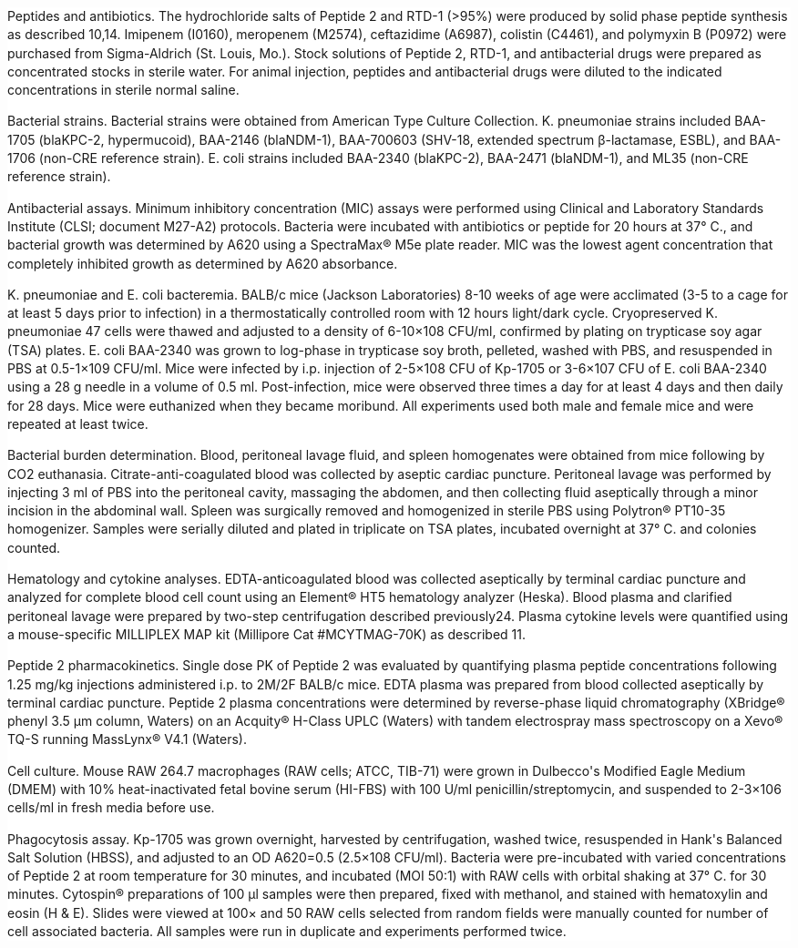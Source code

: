 Peptides and antibiotics. The hydrochloride salts of Peptide 2 and RTD-1 (>95%) were produced by solid phase peptide synthesis as described 10,14. Imipenem (I0160), meropenem (M2574), ceftazidime (A6987), colistin (C4461), and polymyxin B (P0972) were purchased from Sigma-Aldrich (St. Louis, Mo.). Stock solutions of Peptide 2, RTD-1, and antibacterial drugs were prepared as concentrated stocks in sterile water. For animal injection, peptides and antibacterial drugs were diluted to the indicated concentrations in sterile normal saline.

Bacterial strains. Bacterial strains were obtained from American Type Culture Collection. K. pneumoniae strains included BAA-1705 (blaKPC-2, hypermucoid), BAA-2146 (blaNDM-1), BAA-700603 (SHV-18, extended spectrum β-lactamase, ESBL), and BAA-1706 (non-CRE reference strain). E. coli strains included BAA-2340 (blaKPC-2), BAA-2471 (blaNDM-1), and ML35 (non-CRE reference strain).

Antibacterial assays. Minimum inhibitory concentration (MIC) assays were performed using Clinical and Laboratory Standards Institute (CLSI; document M27-A2) protocols. Bacteria were incubated with antibiotics or peptide for 20 hours at 37° C., and bacterial growth was determined by A620 using a SpectraMax® M5e plate reader. MIC was the lowest agent concentration that completely inhibited growth as determined by A620 absorbance.

K. pneumoniae and E. coli bacteremia. BALB/c mice (Jackson Laboratories) 8-10 weeks of age were acclimated (3-5 to a cage for at least 5 days prior to infection) in a thermostatically controlled room with 12 hours light/dark cycle. Cryopreserved K. pneumoniae 47 cells were thawed and adjusted to a density of 6-10×108 CFU/ml, confirmed by plating on trypticase soy agar (TSA) plates. E. coli BAA-2340 was grown to log-phase in trypticase soy broth, pelleted, washed with PBS, and resuspended in PBS at 0.5-1×109 CFU/ml. Mice were infected by i.p. injection of 2-5×108 CFU of Kp-1705 or 3-6×107 CFU of E. coli BAA-2340 using a 28 g needle in a volume of 0.5 ml. Post-infection, mice were observed three times a day for at least 4 days and then daily for 28 days. Mice were euthanized when they became moribund. All experiments used both male and female mice and were repeated at least twice.

Bacterial burden determination. Blood, peritoneal lavage fluid, and spleen homogenates were obtained from mice following by CO2 euthanasia. Citrate-anti-coagulated blood was collected by aseptic cardiac puncture. Peritoneal lavage was performed by injecting 3 ml of PBS into the peritoneal cavity, massaging the abdomen, and then collecting fluid aseptically through a minor incision in the abdominal wall. Spleen was surgically removed and homogenized in sterile PBS using Polytron® PT10-35 homogenizer. Samples were serially diluted and plated in triplicate on TSA plates, incubated overnight at 37° C. and colonies counted.

Hematology and cytokine analyses. EDTA-anticoagulated blood was collected aseptically by terminal cardiac puncture and analyzed for complete blood cell count using an Element® HT5 hematology analyzer (Heska). Blood plasma and clarified peritoneal lavage were prepared by two-step centrifugation described previously24. Plasma cytokine levels were quantified using a mouse-specific MILLIPLEX MAP kit (Millipore Cat #MCYTMAG-70K) as described 11.

Peptide 2 pharmacokinetics. Single dose PK of Peptide 2 was evaluated by quantifying plasma peptide concentrations following 1.25 mg/kg injections administered i.p. to 2M/2F BALB/c mice. EDTA plasma was prepared from blood collected aseptically by terminal cardiac puncture. Peptide 2 plasma concentrations were determined by reverse-phase liquid chromatography (XBridge® phenyl 3.5 μm column, Waters) on an Acquity® H-Class UPLC (Waters) with tandem electrospray mass spectroscopy on a Xevo® TQ-S running MassLynx® V4.1 (Waters).

Cell culture. Mouse RAW 264.7 macrophages (RAW cells; ATCC, TIB-71) were grown in Dulbecco's Modified Eagle Medium (DMEM) with 10% heat-inactivated fetal bovine serum (HI-FBS) with 100 U/ml penicillin/streptomycin, and suspended to 2-3×106 cells/ml in fresh media before use.

Phagocytosis assay. Kp-1705 was grown overnight, harvested by centrifugation, washed twice, resuspended in Hank's Balanced Salt Solution (HBSS), and adjusted to an OD A620=0.5 (2.5×108 CFU/ml). Bacteria were pre-incubated with varied concentrations of Peptide 2 at room temperature for 30 minutes, and incubated (MOI 50:1) with RAW cells with orbital shaking at 37° C. for 30 minutes. Cytospin® preparations of 100 μl samples were then prepared, fixed with methanol, and stained with hematoxylin and eosin (H & E). Slides were viewed at 100× and 50 RAW cells selected from random fields were manually counted for number of cell associated bacteria. All samples were run in duplicate and experiments performed twice.
